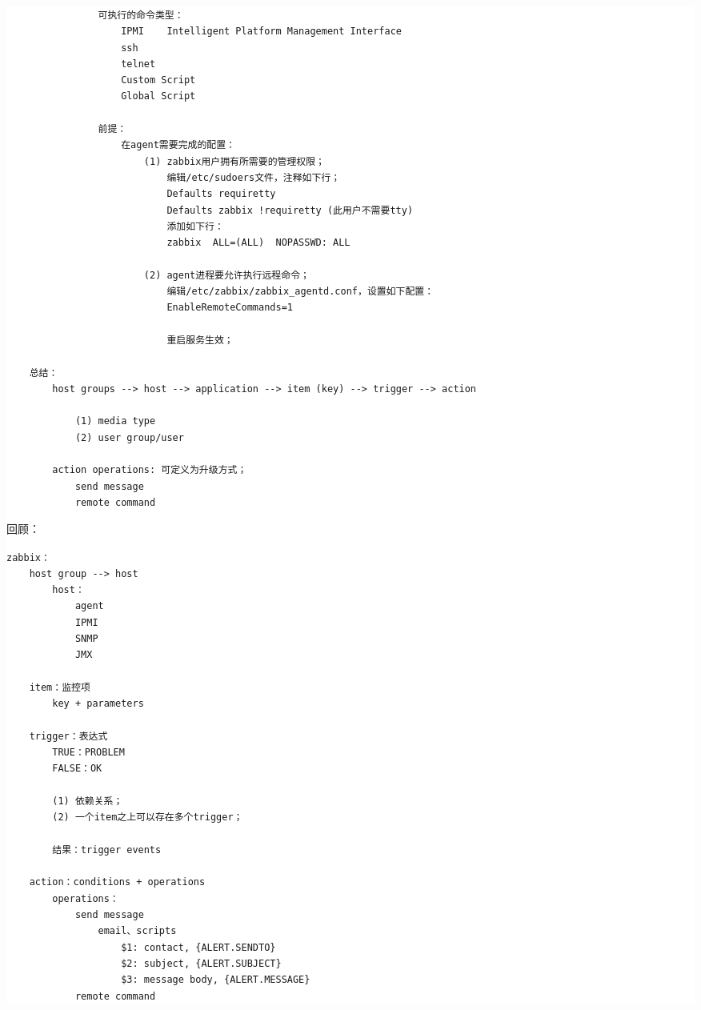 					可执行的命令类型：
						IPMI	Intelligent Platform Management Interface
						ssh 
						telnet 
						Custom Script
						Global Script
						
					前提：
						在agent需要完成的配置：
							(1) zabbix用户拥有所需要的管理权限；
								编辑/etc/sudoers文件，注释如下行；
								Defaults requiretty
								Defaults zabbix !requiretty (此用户不需要tty)
								添加如下行：
								zabbix  ALL=(ALL)  NOPASSWD: ALL
								
							(2) agent进程要允许执行远程命令； 
								编辑/etc/zabbix/zabbix_agentd.conf，设置如下配置：
								EnableRemoteCommands=1
								
								重启服务生效；
								
		总结：
			host groups --> host --> application --> item (key) --> trigger --> action
				
				(1) media type
				(2) user group/user
				
			action operations: 可定义为升级方式；
				send message 
				remote command
				
回顾：

	zabbix：
		host group --> host
			host：
				agent
				IPMI
				SNMP
				JMX 
		
		item：监控项
			key + parameters
			
		trigger：表达式 
			TRUE：PROBLEM
			FALSE：OK
			
			(1) 依赖关系；
			(2) 一个item之上可以存在多个trigger；
			
			结果：trigger events 
		
		action：conditions + operations
			operations：
				send message 
					email、scripts 
						$1: contact, {ALERT.SENDTO}
						$2: subject, {ALERT.SUBJECT}
						$3: message body, {ALERT.MESSAGE}
				remote command
				